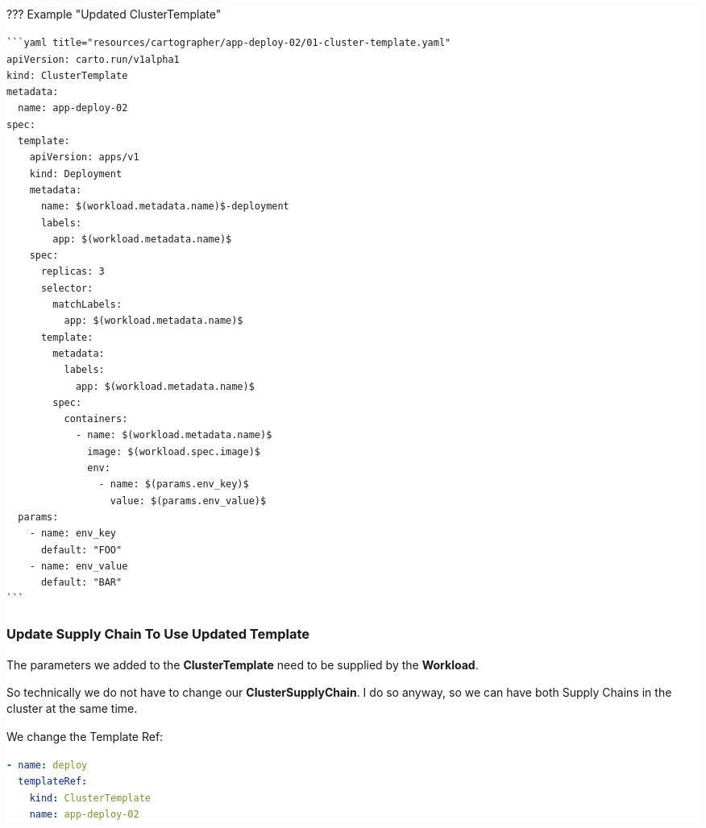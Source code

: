 ??? Example "Updated ClusterTemplate"

    ```yaml title="resources/cartographer/app-deploy-02/01-cluster-template.yaml"
    apiVersion: carto.run/v1alpha1
    kind: ClusterTemplate
    metadata:
      name: app-deploy-02
    spec:
      template:
        apiVersion: apps/v1
        kind: Deployment
        metadata:
          name: $(workload.metadata.name)$-deployment
          labels:
            app: $(workload.metadata.name)$
        spec:
          replicas: 3
          selector:
            matchLabels:
              app: $(workload.metadata.name)$
          template:
            metadata:
              labels:
                app: $(workload.metadata.name)$
            spec:
              containers:
                - name: $(workload.metadata.name)$
                  image: $(workload.spec.image)$
                  env:
                    - name: $(params.env_key)$
                      value: $(params.env_value)$
      params:
        - name: env_key
          default: "FOO"
        - name: env_value
          default: "BAR"
    ```

### Update Supply Chain To Use Updated Template

The parameters we added to the **ClusterTemplate** need to be supplied by the **Workload**.

So technically we do not have to change our **ClusterSupplyChain**.
I do so anyway, so we can have both Supply Chains in the cluster at the same time.

We change the Template Ref:

```yaml
- name: deploy
  templateRef:
    kind: ClusterTemplate
    name: app-deploy-02
```
